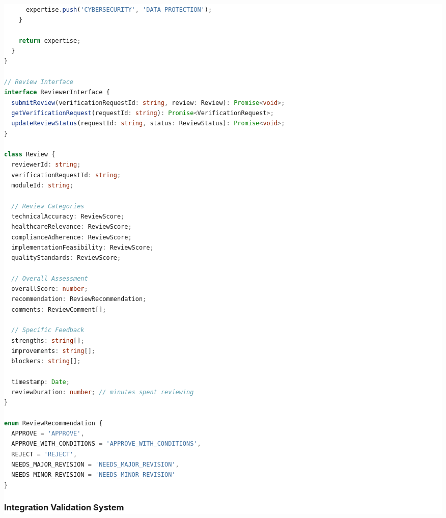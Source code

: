 ```typescript
      expertise.push('CYBERSECURITY', 'DATA_PROTECTION');
    }

    return expertise;
  }
}

// Review Interface
interface ReviewerInterface {
  submitReview(verificationRequestId: string, review: Review): Promise<void>;
  getVerificationRequest(requestId: string): Promise<VerificationRequest>;
  updateReviewStatus(requestId: string, status: ReviewStatus): Promise<void>;
}

class Review {
  reviewerId: string;
  verificationRequestId: string;
  moduleId: string;
  
  // Review Categories
  technicalAccuracy: ReviewScore;
  healthcareRelevance: ReviewScore;
  complianceAdherence: ReviewScore;
  implementationFeasibility: ReviewScore;
  qualityStandards: ReviewScore;
  
  // Overall Assessment
  overallScore: number;
  recommendation: ReviewRecommendation;
  comments: ReviewComment[];
  
  // Specific Feedback
  strengths: string[];
  improvements: string[];
  blockers: string[];
  
  timestamp: Date;
  reviewDuration: number; // minutes spent reviewing
}

enum ReviewRecommendation {
  APPROVE = 'APPROVE',
  APPROVE_WITH_CONDITIONS = 'APPROVE_WITH_CONDITIONS',
  REJECT = 'REJECT',
  NEEDS_MAJOR_REVISION = 'NEEDS_MAJOR_REVISION',
  NEEDS_MINOR_REVISION = 'NEEDS_MINOR_REVISION'
}
```

### Integration Validation System
